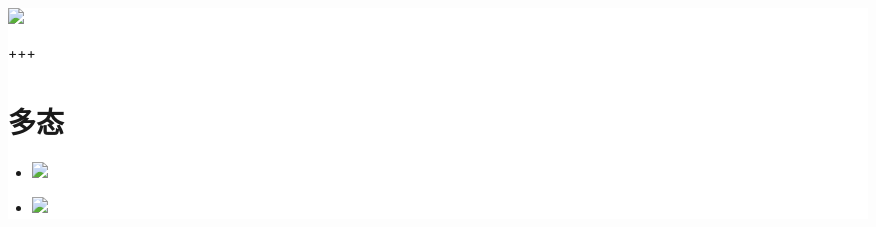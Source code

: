![](https://shangxueweilong.oss-cn-guangzhou.aliyuncs.com/20230120175426.png)

+++





# 多态

+ ![](https://shangxueweilong.oss-cn-guangzhou.aliyuncs.com/20230120181151.png)



+ ![](https://shangxueweilong.oss-cn-guangzhou.aliyuncs.com/20230120181233.png)









